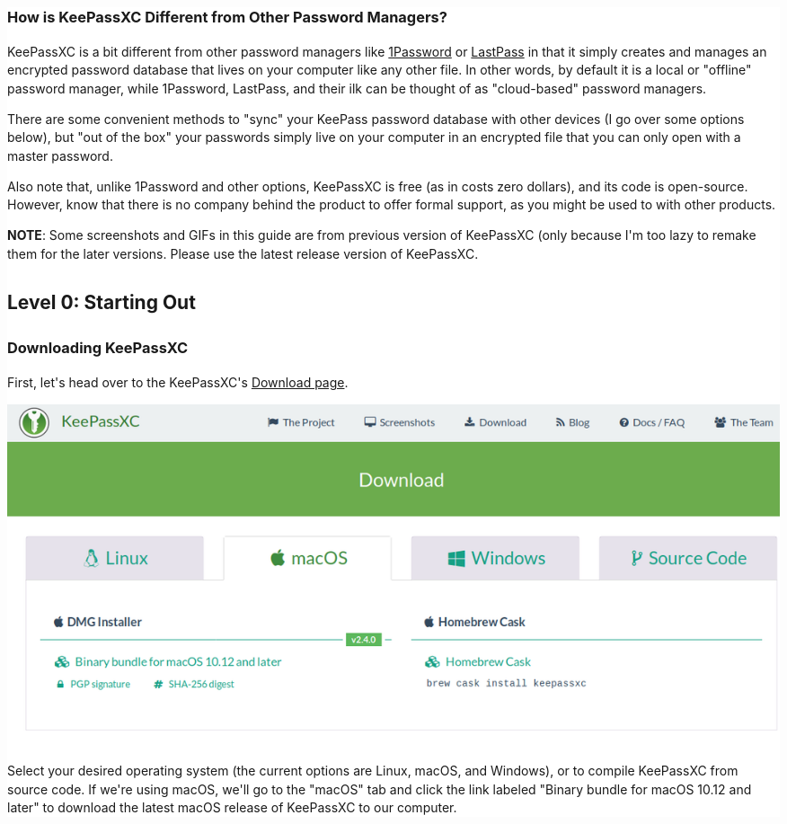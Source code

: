 ### How is KeePassXC Different from Other Password Managers?

KeePassXC is a bit different from other password managers like [1Password](https://1password.com/) or [LastPass](https://www.lastpass.com/) in that it simply creates and manages an encrypted password database that lives on your computer like any other file. In other words, by default it is a local or "offline" password manager, while 1Password, LastPass, and their ilk can be thought of as "cloud-based" password managers. 

There are some convenient methods to "sync" your KeePass password database with other devices (I go over some options below), but "out of the box" your passwords simply live on your computer in an encrypted file that you can only open with a master password. 

Also note that, unlike 1Password and other options, KeePassXC is free (as in costs zero dollars), and its code is open-source. However, know that there is no company behind the product to offer formal support, as you might be used to with other products.

**NOTE**: Some screenshots and GIFs in this guide are from previous version of KeePassXC (only because I'm too lazy to remake them for the later versions. Please use the latest release version of KeePassXC.

## Level 0: Starting Out

### Downloading KeePassXC

First, let's head over to the KeePassXC's [Download page](https://keepassxc.org/download).

![KeePassXC Download page, with macOS selected](/img/keepassxc/download-page-screenshot.png)

Select your desired operating system (the current options are Linux, macOS, and Windows), or to compile KeePassXC from source code. If we're using macOS, we'll go to the "macOS" tab and click the link labeled "Binary bundle for macOS 10.12 and later" to download the latest macOS release of KeePassXC to our computer.
